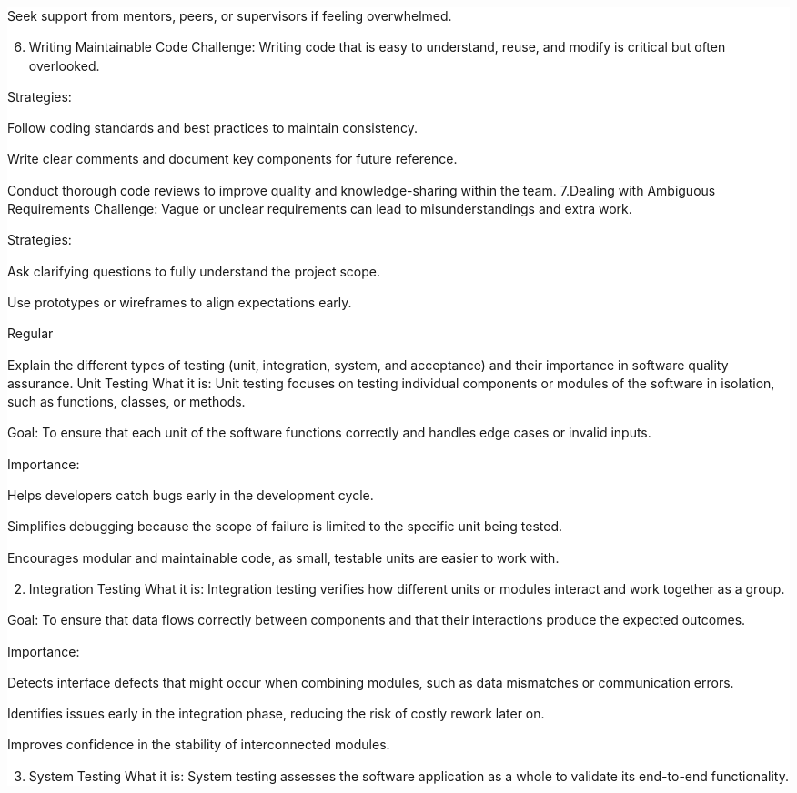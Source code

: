 Seek support from mentors, peers, or supervisors if feeling overwhelmed.

6. Writing Maintainable Code
Challenge: Writing code that is easy to understand, reuse, and modify is critical but often overlooked.

Strategies:

Follow coding standards and best practices to maintain consistency.

Write clear comments and document key components for future reference.

Conduct thorough code reviews to improve quality and knowledge-sharing within the team.
7.Dealing with Ambiguous Requirements
Challenge: Vague or unclear requirements can lead to misunderstandings and extra work.

Strategies:

Ask clarifying questions to fully understand the project scope.

Use prototypes or wireframes to align expectations early.

Regular




Explain the different types of testing (unit, integration, system, and acceptance) and their importance in software quality assurance.
Unit Testing
What it is: Unit testing focuses on testing individual components or modules of the software in isolation, such as functions, classes, or methods.

Goal: To ensure that each unit of the software functions correctly and handles edge cases or invalid inputs.

Importance:

Helps developers catch bugs early in the development cycle.

Simplifies debugging because the scope of failure is limited to the specific unit being tested.

Encourages modular and maintainable code, as small, testable units are easier to work with.

2. Integration Testing
What it is: Integration testing verifies how different units or modules interact and work together as a group.

Goal: To ensure that data flows correctly between components and that their interactions produce the expected outcomes.

Importance:

Detects interface defects that might occur when combining modules, such as data mismatches or communication errors.

Identifies issues early in the integration phase, reducing the risk of costly rework later on.

Improves confidence in the stability of interconnected modules.

3. System Testing
What it is: System testing assesses the software application as a whole to validate its end-to-end functionality.
